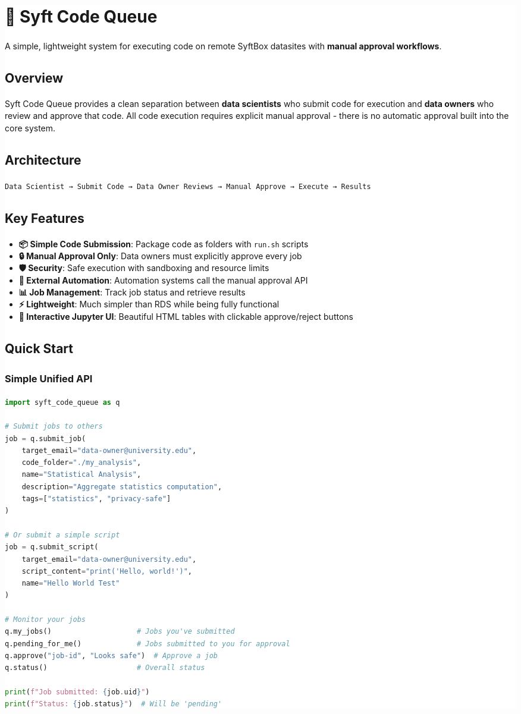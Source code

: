 # 🚀 Syft Code Queue

A simple, lightweight system for executing code on remote SyftBox datasites with **manual approval workflows**.

## Overview

Syft Code Queue provides a clean separation between **data scientists** who submit code for execution and **data owners** who review and approve that code. All code execution requires explicit manual approval - there is no automatic approval built into the core system.

## Architecture

```
Data Scientist → Submit Code → Data Owner Reviews → Manual Approve → Execute → Results
```

## Key Features

- **📦 Simple Code Submission**: Package code as folders with `run.sh` scripts
- **🔒 Manual Approval Only**: Data owners must explicitly approve every job
- **🛡️ Security**: Safe execution with sandboxing and resource limits  
- **🤖 External Automation**: Automation systems call the manual approval API
- **📊 Job Management**: Track job status and retrieve results
- **⚡ Lightweight**: Much simpler than RDS while being fully functional
- **🎨 Interactive Jupyter UI**: Beautiful HTML tables with clickable approve/reject buttons

## Quick Start

### Simple Unified API

```python
import syft_code_queue as q

# Submit jobs to others
job = q.submit_job(
    target_email="data-owner@university.edu",
    code_folder="./my_analysis",
    name="Statistical Analysis",
    description="Aggregate statistics computation",
    tags=["statistics", "privacy-safe"]
)

# Or submit a simple script
job = q.submit_script(
    target_email="data-owner@university.edu",
    script_content="print('Hello, world!')",
    name="Hello World Test"
)

# Monitor your jobs
q.my_jobs()                    # Jobs you've submitted
q.pending_for_me()             # Jobs submitted to you for approval
q.approve("job-id", "Looks safe")  # Approve a job
q.status()                     # Overall status

print(f"Job submitted: {job.uid}")
print(f"Status: {job.status}")  # Will be 'pending'
```
